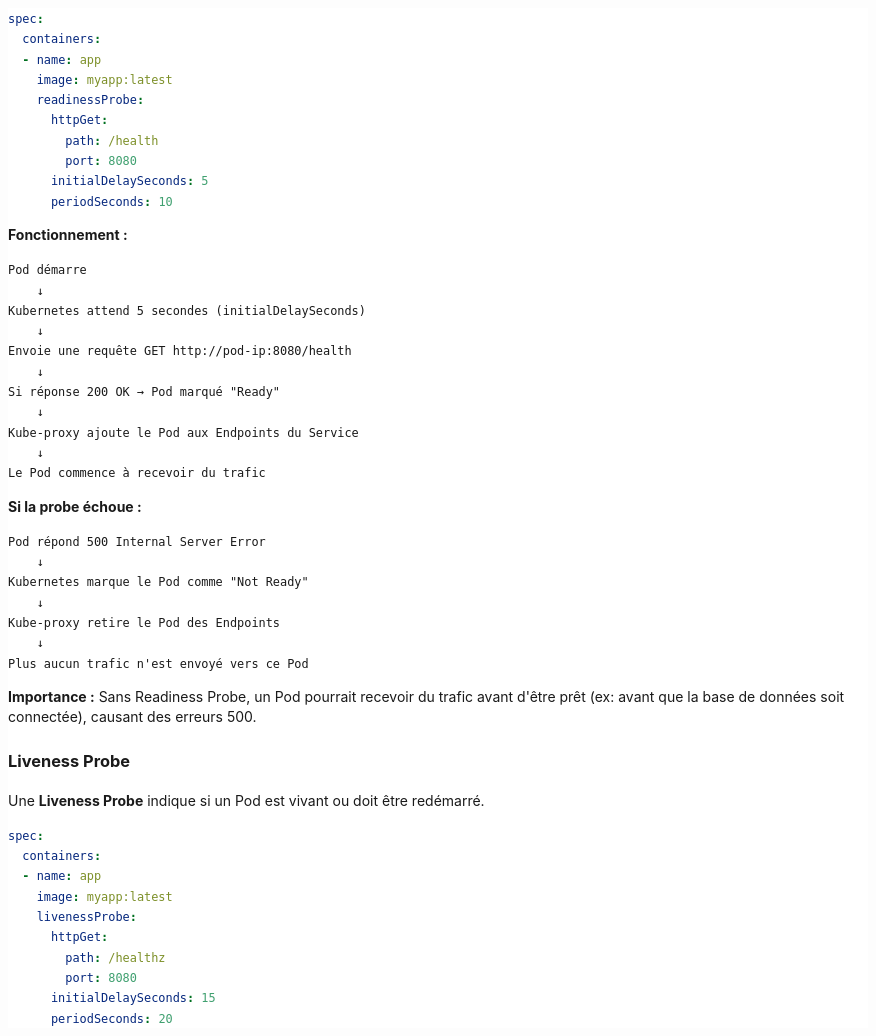 ```yaml
spec:
  containers:
  - name: app
    image: myapp:latest
    readinessProbe:
      httpGet:
        path: /health
        port: 8080
      initialDelaySeconds: 5
      periodSeconds: 10
```

**Fonctionnement :**

```
Pod démarre
    ↓
Kubernetes attend 5 secondes (initialDelaySeconds)
    ↓
Envoie une requête GET http://pod-ip:8080/health
    ↓
Si réponse 200 OK → Pod marqué "Ready"
    ↓
Kube-proxy ajoute le Pod aux Endpoints du Service
    ↓
Le Pod commence à recevoir du trafic
```

**Si la probe échoue :**

```
Pod répond 500 Internal Server Error
    ↓
Kubernetes marque le Pod comme "Not Ready"
    ↓
Kube-proxy retire le Pod des Endpoints
    ↓
Plus aucun trafic n'est envoyé vers ce Pod
```

**Importance :** Sans Readiness Probe, un Pod pourrait recevoir du trafic avant d'être prêt (ex: avant que la base de données soit connectée), causant des erreurs 500.

### Liveness Probe

Une **Liveness Probe** indique si un Pod est vivant ou doit être redémarré.

```yaml
spec:
  containers:
  - name: app
    image: myapp:latest
    livenessProbe:
      httpGet:
        path: /healthz
        port: 8080
      initialDelaySeconds: 15
      periodSeconds: 20
```
